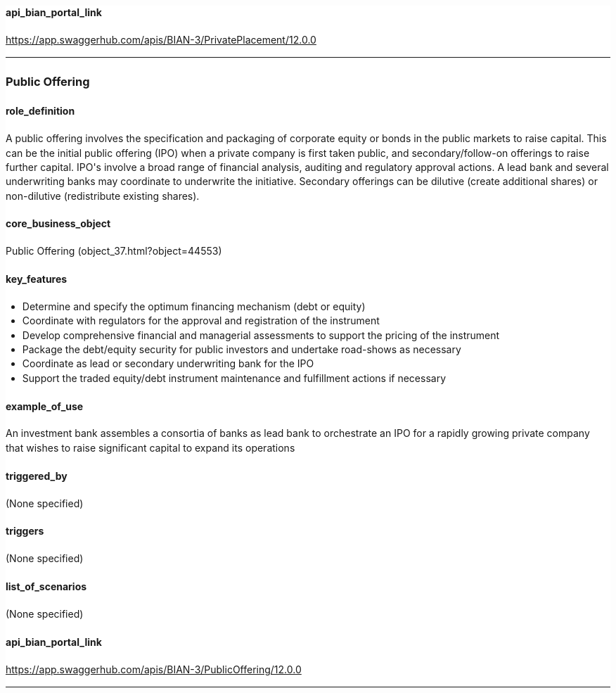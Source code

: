 #### api_bian_portal_link
https://app.swaggerhub.com/apis/BIAN-3/PrivatePlacement/12.0.0

---

### Public Offering

#### role_definition
A public offering involves the specification and packaging of corporate equity or bonds in the public markets to raise capital. This can be the initial public offering (IPO) when a private company is first taken public, and secondary/follow-on offerings to raise further capital. IPO's involve a broad range of financial analysis, auditing and regulatory approval actions. A lead bank and several underwriting banks may coordinate to underwrite the initiative. Secondary offerings can be dilutive (create additional shares) or non-dilutive (redistribute existing shares).

#### core_business_object
Public Offering (object_37.html?object=44553)

#### key_features
- Determine and specify the optimum financing mechanism (debt or equity)
- Coordinate with regulators for the approval and registration of the instrument
- Develop comprehensive financial and managerial assessments to support the pricing of the instrument
- Package the debt/equity security for public investors and undertake road-shows as necessary
- Coordinate as lead or secondary underwriting bank for the IPO
- Support the traded equity/debt instrument maintenance and fulfillment actions if necessary

#### example_of_use
An investment bank assembles a consortia of banks as lead bank to orchestrate an IPO for a rapidly growing private company that wishes to raise significant capital to expand its operations

#### triggered_by
(None specified)

#### triggers
(None specified)

#### list_of_scenarios
(None specified)

#### api_bian_portal_link
https://app.swaggerhub.com/apis/BIAN-3/PublicOffering/12.0.0

---

